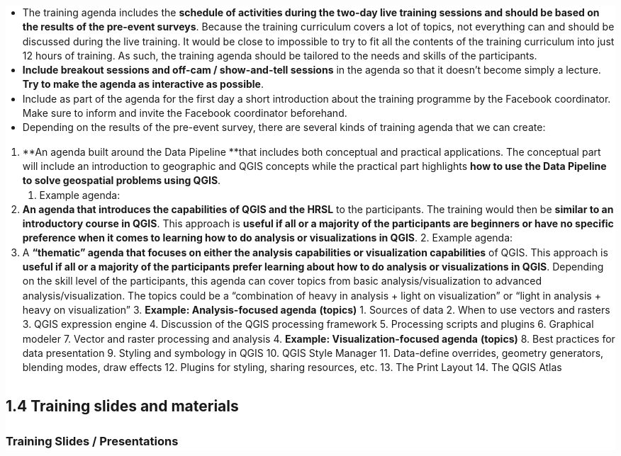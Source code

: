

* The training agenda includes the **schedule of activities during the two-day live training sessions and should be based on the results of the pre-event surveys**. Because the training curriculum covers a lot of topics, not everything can and should be discussed during the live training. It would be close to impossible to try to fit all the contents of the training curriculum into just 12 hours of training. As such, the training agenda should be tailored to the needs and skills of the participants.
* **Include breakout sessions and off-cam / show-and-tell sessions** in the agenda so that it doesn’t become simply a lecture. **Try to make the agenda as interactive as possible**.
* Include as part of the agenda for the first day a short introduction about the training programme by the Facebook coordinator. Make sure to inform and invite the Facebook coordinator beforehand.
* Depending on the results of the pre-event survey, there are several kinds of training agenda that we can create:
1. **An agenda built around the Data Pipeline **that includes both conceptual and practical applications. The conceptual part will include an introduction to geographic and QGIS concepts while the practical part highlights **how to use the Data Pipeline to solve geospatial problems using QGIS**.
    1. Example agenda:
2. **An agenda that introduces the capabilities of QGIS and the HRSL** to the participants. The training would then be **similar to an introductory course in QGIS**. This approach is **useful if all or a majority of the participants are beginners or have no specific preference when it comes to learning how to do analysis or visualizations in QGIS**.
    2. Example agenda:
3. A **“thematic” agenda that focuses on either the analysis capabilities or visualization capabilities** of QGIS. This approach is **useful if all or a majority of the participants prefer learning about how to do analysis or visualizations in QGIS**. Depending on the skill level of the participants, this agenda can cover topics from basic analysis/visualization to advanced analysis/visualization. The topics could be a “combination of heavy in analysis + light on visualization” or “light in analysis + heavy on visualization”
    3. **Example: Analysis-focused agenda** **(topics)**
        1. Sources of data
        2. When to use vectors and rasters
        3. QGIS expression engine
        4. Discussion of the QGIS processing framework
        5. Processing scripts and plugins
        6. Graphical modeler
        7. Vector and raster processing and analysis
    4. **Example: Visualization-focused agenda** **(topics)**
        8. Best practices for data presentation
        9. Styling and symbology in QGIS
        10. QGIS Style Manager
        11. Data-define overrides, geometry generators, blending modes, draw effects
        12. Plugins for styling, sharing resources, etc.
        13. The Print Layout
        14. The QGIS Atlas


## 1.4	Training slides and materials


### Training Slides / Presentations
